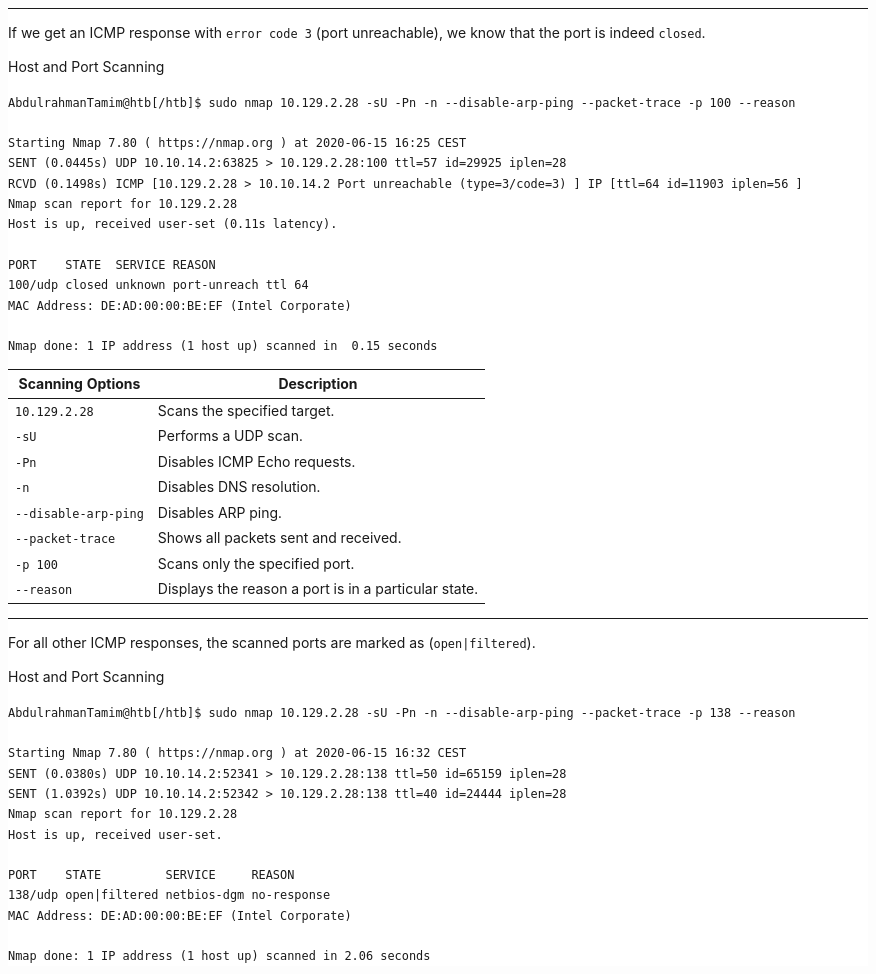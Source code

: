 ***

If we get an ICMP response with `error code 3` (port unreachable), we know that the port is indeed `closed`.

&#x20; Host and Port Scanning

```shell-session
AbdulrahmanTamim@htb[/htb]$ sudo nmap 10.129.2.28 -sU -Pn -n --disable-arp-ping --packet-trace -p 100 --reason 

Starting Nmap 7.80 ( https://nmap.org ) at 2020-06-15 16:25 CEST
SENT (0.0445s) UDP 10.10.14.2:63825 > 10.129.2.28:100 ttl=57 id=29925 iplen=28
RCVD (0.1498s) ICMP [10.129.2.28 > 10.10.14.2 Port unreachable (type=3/code=3) ] IP [ttl=64 id=11903 iplen=56 ]
Nmap scan report for 10.129.2.28
Host is up, received user-set (0.11s latency).

PORT    STATE  SERVICE REASON
100/udp closed unknown port-unreach ttl 64
MAC Address: DE:AD:00:00:BE:EF (Intel Corporate)

Nmap done: 1 IP address (1 host up) scanned in  0.15 seconds
```

| **Scanning Options** | **Description**                                      |
| -------------------- | ---------------------------------------------------- |
| `10.129.2.28`        | Scans the specified target.                          |
| `-sU`                | Performs a UDP scan.                                 |
| `-Pn`                | Disables ICMP Echo requests.                         |
| `-n`                 | Disables DNS resolution.                             |
| `--disable-arp-ping` | Disables ARP ping.                                   |
| `--packet-trace`     | Shows all packets sent and received.                 |
| `-p 100`             | Scans only the specified port.                       |
| `--reason`           | Displays the reason a port is in a particular state. |

***

For all other ICMP responses, the scanned ports are marked as (`open|filtered`).

&#x20; Host and Port Scanning

```shell-session
AbdulrahmanTamim@htb[/htb]$ sudo nmap 10.129.2.28 -sU -Pn -n --disable-arp-ping --packet-trace -p 138 --reason 

Starting Nmap 7.80 ( https://nmap.org ) at 2020-06-15 16:32 CEST
SENT (0.0380s) UDP 10.10.14.2:52341 > 10.129.2.28:138 ttl=50 id=65159 iplen=28
SENT (1.0392s) UDP 10.10.14.2:52342 > 10.129.2.28:138 ttl=40 id=24444 iplen=28
Nmap scan report for 10.129.2.28
Host is up, received user-set.

PORT    STATE         SERVICE     REASON
138/udp open|filtered netbios-dgm no-response
MAC Address: DE:AD:00:00:BE:EF (Intel Corporate)

Nmap done: 1 IP address (1 host up) scanned in 2.06 seconds
```
